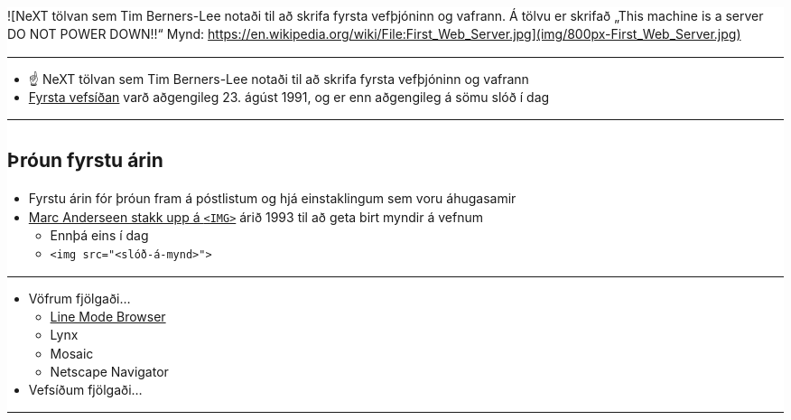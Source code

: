![NeXT tölvan sem Tim Berners-Lee notaði til að skrifa fyrsta vefþjóninn og vafrann. Á tölvu er skrifað „This machine is a server DO NOT POWER DOWN!!“ Mynd: https://en.wikipedia.org/wiki/File:First_Web_Server.jpg](img/800px-First_Web_Server.jpg)

---

- ☝️ NeXT tölvan sem Tim Berners-Lee notaði til að skrifa fyrsta vefþjóninn og vafrann
- [Fyrsta vefsíðan](http://info.cern.ch/hypertext/WWW/TheProject.html) varð aðgengileg 23. ágúst 1991, og er enn aðgengileg á sömu slóð í dag

---

## Þróun fyrstu árin

- Fyrstu árin fór þróun fram á póstlistum og hjá einstaklingum sem voru áhugasamir
- [Marc Anderseen stakk upp á `<IMG>`](http://1997.webhistory.org/www.lists/www-talk.1993q1/0182.html) árið 1993 til að geta birt myndir á vefnum
  - Ennþá eins í dag
  - `<img src="<slóð-á-mynd>">`

---

- Vöfrum fjölgaði…
  - [Line Mode Browser](http://line-mode.cern.ch/)
  - Lynx
  - Mosaic
  - Netscape Navigator
- Vefsíðum fjölgaði…

---
